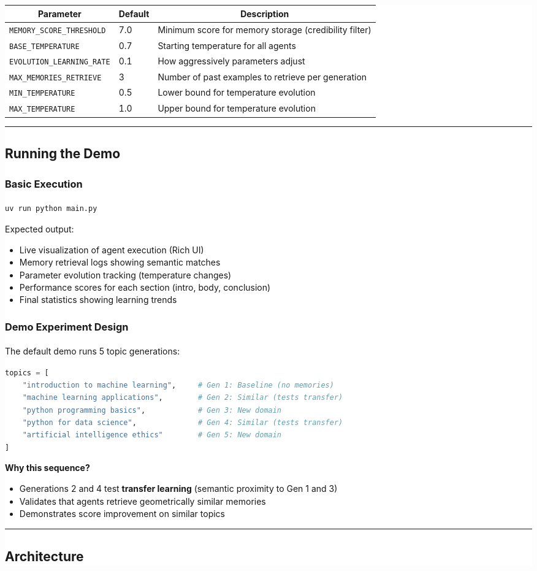 | Parameter | Default | Description |
|-----------|---------|-------------|
| `MEMORY_SCORE_THRESHOLD` | 7.0 | Minimum score for memory storage (credibility filter) |
| `BASE_TEMPERATURE` | 0.7 | Starting temperature for all agents |
| `EVOLUTION_LEARNING_RATE` | 0.1 | How aggressively parameters adjust |
| `MAX_MEMORIES_RETRIEVE` | 3 | Number of past examples to retrieve per generation |
| `MIN_TEMPERATURE` | 0.5 | Lower bound for temperature evolution |
| `MAX_TEMPERATURE` | 1.0 | Upper bound for temperature evolution |

---

## Running the Demo

### Basic Execution

```bash
uv run python main.py
```

Expected output:
- Live visualization of agent execution (Rich UI)
- Memory retrieval logs showing semantic matches
- Parameter evolution tracking (temperature changes)
- Performance scores for each section (intro, body, conclusion)
- Final statistics showing learning trends

### Demo Experiment Design

The default demo runs 5 topic generations:

```python
topics = [
    "introduction to machine learning",     # Gen 1: Baseline (no memories)
    "machine learning applications",        # Gen 2: Similar (tests transfer)
    "python programming basics",            # Gen 3: New domain
    "python for data science",              # Gen 4: Similar (tests transfer)
    "artificial intelligence ethics"        # Gen 5: New domain
]
```

**Why this sequence?**
- Generations 2 and 4 test **transfer learning** (semantic proximity to Gen 1 and 3)
- Validates that agents retrieve geometrically similar memories
- Demonstrates score improvement on similar topics

---

## Architecture
